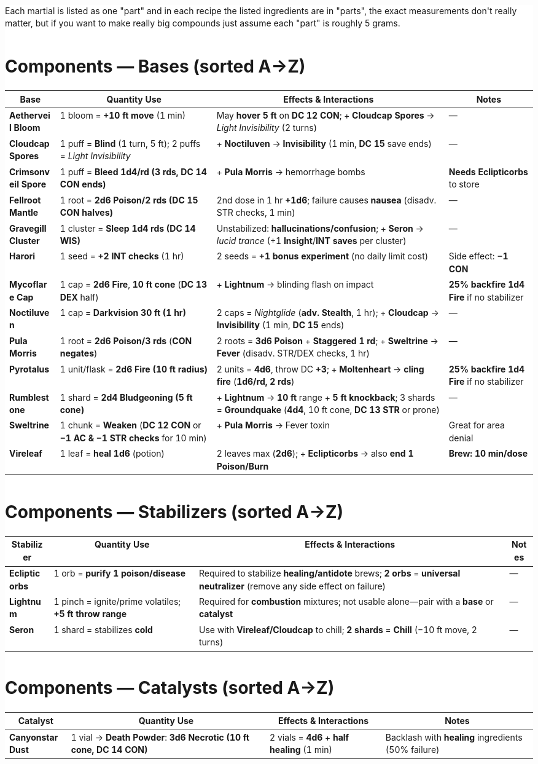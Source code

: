 Each martial is listed as one "part" and in each recipe the listed ingredients are in "parts", the exact measurements don't really matter, but if you want to make really big compounds just assume each "part" is roughly 5 grams. 
# Components — Bases (sorted A→Z)

| Base                  | Quantity Use                                                                 | Effects & Interactions                                                                                                          | Notes                                      |
| --------------------- | ---------------------------------------------------------------------------- | ------------------------------------------------------------------------------------------------------------------------------- | ------------------------------------------ |
| **Aetherveil Bloom**  | 1 bloom = **+10 ft move** (1 min)                                            | May **hover 5 ft** on **DC 12 CON**; + **Cloudcap Spores** → _Light Invisibility_ (2 turns)                                     | —                                          |
| **Cloudcap Spores**   | 1 puff = **Blind** (1 turn, 5 ft); 2 puffs = _Light Invisibility_            | + **Noctiluven** → **Invisibility** (1 min, **DC 15** save ends)                                                                | —                                          |
| **Crimsonveil Spore** | 1 puff = **Bleed 1d4/rd (3 rds, DC 14 CON ends)**                            | + **Pula Morris** → hemorrhage bombs                                                                                            | **Needs Eclipticorbs** to store            |
| **Fellroot Mantle**   | 1 root = **2d6 Poison/2 rds (DC 15 CON halves)**                             | 2nd dose in 1 hr **+1d6**; failure causes **nausea** (disadv. STR checks, 1 min)                                                | —                                          |
| **Gravegill Cluster** | 1 cluster = **Sleep 1d4 rds (DC 14 WIS)**                                    | Unstabilized: **hallucinations/confusion**; + **Seron** → _lucid trance_ (+1 **Insight**/**INT saves** per cluster)             | —                                          |
| **Harori**            | 1 seed = **+2 INT checks** (1 hr)                                            | 2 seeds = **+1 bonus experiment** (no daily limit cost)                                                                         | Side effect: **−1 CON**                    |
| **Mycoflare Cap**     | 1 cap = **2d6 Fire**, **10 ft cone** (**DC 13 DEX** half)                    | + **Lightnum** → blinding flash on impact                                                                                       | **25% backfire 1d4 Fire** if no stabilizer |
| **Noctiluven**        | 1 cap = **Darkvision 30 ft (1 hr)**                                          | 2 caps = _Nightglide_ (**adv. Stealth**, 1 hr); + **Cloudcap** → **Invisibility** (1 min, **DC 15** ends)                       | —                                          |
| **Pula Morris**       | 1 root = **2d6 Poison/3 rds** (**CON negates**)                              | 2 roots = **3d6 Poison** + **Staggered 1 rd**; + **Sweltrine** → **Fever** (disadv. STR/DEX checks, 1 hr)                       | —                                          |
| **Pyrotalus**         | 1 unit/flask = **2d6 Fire (10 ft radius)**                                   | 2 units = **4d6**, throw DC **+3**; + **Moltenheart** → **cling fire** (**1d6/rd, 2 rds**)                                      | **25% backfire 1d4 Fire** if no stabilizer |
| **Rumblestone**       | 1 shard = **2d4 Bludgeoning (5 ft cone)**                                    | + **Lightnum** → **10 ft** range + **5 ft knockback**; 3 shards = **Groundquake** (**4d4**, 10 ft cone, **DC 13 STR** or prone) | —                                          |
| **Sweltrine**         | 1 chunk = **Weaken** (**DC 12 CON** or **−1 AC & −1 STR checks** for 10 min) | + **Pula Morris** → Fever toxin                                                                                                 | Great for area denial                      |
| **Vireleaf**          | 1 leaf = **heal 1d6** (potion)                                               | 2 leaves max (**2d6**); + **Eclipticorbs** → also **end 1 Poison/Burn**                                                         | **Brew: 10 min/dose**                      |

# Components — Stabilizers (sorted A→Z)

|Stabilizer|Quantity Use|Effects & Interactions|Notes|
|---|---|---|---|
|**Eclipticorbs**|1 orb = **purify 1 poison/disease**|Required to stabilize **healing/antidote** brews; **2 orbs** = **universal neutralizer** (remove any side effect on failure)|—|
|**Lightnum**|1 pinch = ignite/prime volatiles; **+5 ft throw range**|Required for **combustion** mixtures; not usable alone—pair with a **base** or **catalyst**|—|
|**Seron**|1 shard = stabilizes **cold**|Use with **Vireleaf/Cloudcap** to chill; **2 shards** = **Chill** (−10 ft move, 2 turns)|—|

# Components — Catalysts (sorted A→Z)

| Catalyst            | Quantity Use                                                        | Effects & Interactions                                                                 | Notes                                               |
| ------------------- | ------------------------------------------------------------------- | -------------------------------------------------------------------------------------- | --------------------------------------------------- |
| **Canyonstar Dust** | 1 vial → **Death Powder**: **3d6 Necrotic (10 ft cone, DC 14 CON)** | 2 vials = **4d6** + **half healing** (1 min)                                           | Backlash with **healing** ingredients (50% failure) |